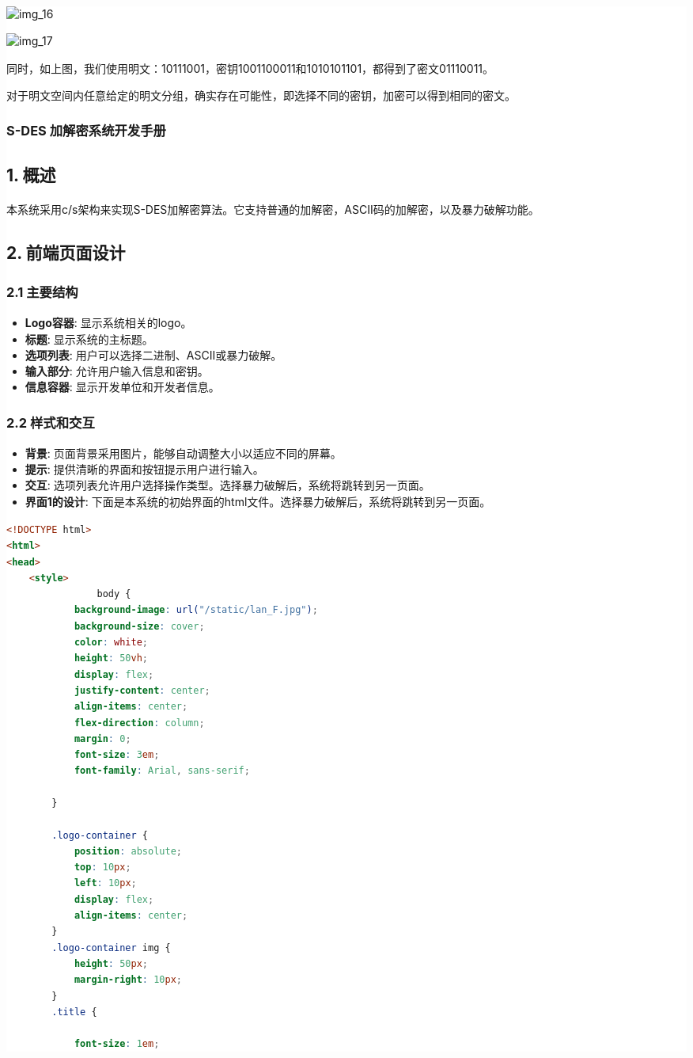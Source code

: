 ![img_16](https://github.com/likiki180/DES/assets/143941355/f741e4d3-42b0-4b56-9e13-493713512931)


![img_17](https://github.com/likiki180/DES/assets/143941355/b3fdd2a7-ace2-4c1e-8a52-0abdda9543d8)


同时，如上图，我们使用明文：10111001，密钥1001100011和1010101101，都得到了密文01110011。

对于明文空间内任意给定的明文分组，确实存在可能性，即选择不同的密钥，加密可以得到相同的密文。

### S-DES 加解密系统开发手册

## 1. 概述
本系统采用c/s架构来实现S-DES加解密算法。它支持普通的加解密，ASCII码的加解密，以及暴力破解功能。

## 2. 前端页面设计

### 2.1 主要结构
- **Logo容器**: 显示系统相关的logo。
- **标题**: 显示系统的主标题。
- **选项列表**: 用户可以选择二进制、ASCII或暴力破解。
- **输入部分**: 允许用户输入信息和密钥。
- **信息容器**: 显示开发单位和开发者信息。

### 2.2 样式和交互
- **背景**: 页面背景采用图片，能够自动调整大小以适应不同的屏幕。
- **提示**: 提供清晰的界面和按钮提示用户进行输入。
- **交互**: 选项列表允许用户选择操作类型。选择暴力破解后，系统将跳转到另一页面。
- **界面1的设计**: 下面是本系统的初始界面的html文件。选择暴力破解后，系统将跳转到另一页面。
```html
<!DOCTYPE html>
<html>
<head>
    <style>
                body {
            background-image: url("/static/lan_F.jpg");
            background-size: cover;
            color: white;
            height: 50vh;
            display: flex;
            justify-content: center;
            align-items: center;
            flex-direction: column;
            margin: 0;
            font-size: 3em;
            font-family: Arial, sans-serif;

        }

        .logo-container {
            position: absolute;
            top: 10px;
            left: 10px;
            display: flex;
            align-items: center;
        }
        .logo-container img {
            height: 50px;
            margin-right: 10px;
        }
        .title {

            font-size: 1em;
```